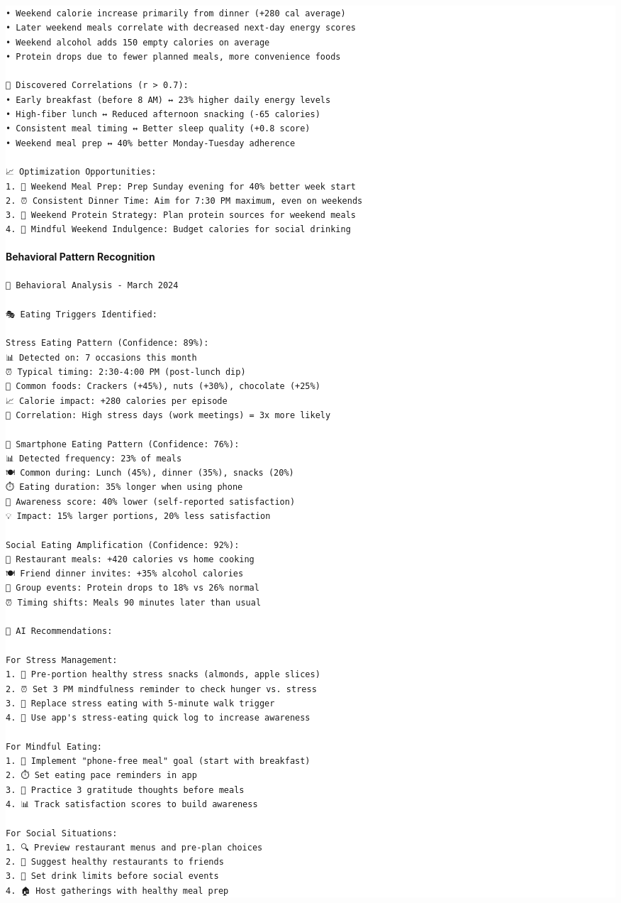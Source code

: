 ```
• Weekend calorie increase primarily from dinner (+280 cal average)
• Later weekend meals correlate with decreased next-day energy scores
• Weekend alcohol adds 150 empty calories on average
• Protein drops due to fewer planned meals, more convenience foods

🔗 Discovered Correlations (r > 0.7):
• Early breakfast (before 8 AM) ↔ 23% higher daily energy levels
• High-fiber lunch ↔ Reduced afternoon snacking (-65 calories)
• Consistent meal timing ↔ Better sleep quality (+0.8 score)
• Weekend meal prep ↔ 40% better Monday-Tuesday adherence

📈 Optimization Opportunities:
1. 🎯 Weekend Meal Prep: Prep Sunday evening for 40% better week start
2. ⏰ Consistent Dinner Time: Aim for 7:30 PM maximum, even on weekends
3. 🥗 Weekend Protein Strategy: Plan protein sources for weekend meals
4. 🍻 Mindful Weekend Indulgence: Budget calories for social drinking
```

#### **Behavioral Pattern Recognition**
```
🧠 Behavioral Analysis - March 2024

🎭 Eating Triggers Identified:

Stress Eating Pattern (Confidence: 89%):
📊 Detected on: 7 occasions this month
⏰ Typical timing: 2:30-4:00 PM (post-lunch dip)
🍿 Common foods: Crackers (+45%), nuts (+30%), chocolate (+25%)
📈 Calorie impact: +280 calories per episode
🔗 Correlation: High stress days (work meetings) = 3x more likely

📱 Smartphone Eating Pattern (Confidence: 76%):
📊 Detected frequency: 23% of meals
🍽️ Common during: Lunch (45%), dinner (35%), snacks (20%)
⏱️ Eating duration: 35% longer when using phone
🧠 Awareness score: 40% lower (self-reported satisfaction)
💡 Impact: 15% larger portions, 20% less satisfaction

Social Eating Amplification (Confidence: 92%):
👥 Restaurant meals: +420 calories vs home cooking
🍽️ Friend dinner invites: +35% alcohol calories
🎉 Group events: Protein drops to 18% vs 26% normal
⏰ Timing shifts: Meals 90 minutes later than usual

🤖 AI Recommendations:

For Stress Management:
1. 🥜 Pre-portion healthy stress snacks (almonds, apple slices)
2. ⏰ Set 3 PM mindfulness reminder to check hunger vs. stress
3. 🚶 Replace stress eating with 5-minute walk trigger
4. 📱 Use app's stress-eating quick log to increase awareness

For Mindful Eating:
1. 📵 Implement "phone-free meal" goal (start with breakfast)
2. ⏱️ Set eating pace reminders in app
3. 🧘 Practice 3 gratitude thoughts before meals
4. 📊 Track satisfaction scores to build awareness

For Social Situations:
1. 🔍 Preview restaurant menus and pre-plan choices
2. 🥗 Suggest healthy restaurants to friends
3. 🍷 Set drink limits before social events
4. 🏠 Host gatherings with healthy meal prep
```